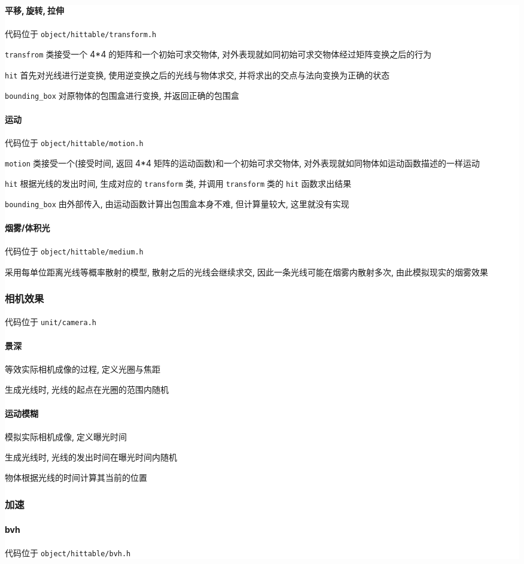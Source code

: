 #### 平移, 旋转, 拉伸

代码位于 `object/hittable/transform.h`



`transfrom` 类接受一个 4*4 的矩阵和一个初始可求交物体, 对外表现就如同初始可求交物体经过矩阵变换之后的行为

`hit` 首先对光线进行逆变换, 使用逆变换之后的光线与物体求交, 并将求出的交点与法向变换为正确的状态

`bounding_box` 对原物体的包围盒进行变换, 并返回正确的包围盒



#### 运动

代码位于 `object/hittable/motion.h`



`motion` 类接受一个(接受时间, 返回 4*4 矩阵的运动函数)和一个初始可求交物体, 对外表现就如同物体如运动函数描述的一样运动

`hit` 根据光线的发出时间, 生成对应的 `transform` 类, 并调用 `transform` 类的 `hit` 函数求出结果

`bounding_box` 由外部传入, 由运动函数计算出包围盒本身不难, 但计算量较大, 这里就没有实现



#### 烟雾/体积光

代码位于 `object/hittable/medium.h`



采用每单位距离光线等概率散射的模型, 散射之后的光线会继续求交, 因此一条光线可能在烟雾内散射多次, 由此模拟现实的烟雾效果



### 相机效果

代码位于 `unit/camera.h`

#### 景深

等效实际相机成像的过程, 定义光圈与焦距

生成光线时, 光线的起点在光圈的范围内随机



#### 运动模糊

模拟实际相机成像, 定义曝光时间

生成光线时, 光线的发出时间在曝光时间内随机

物体根据光线的时间计算其当前的位置



### 加速

#### bvh

代码位于 `object/hittable/bvh.h`
